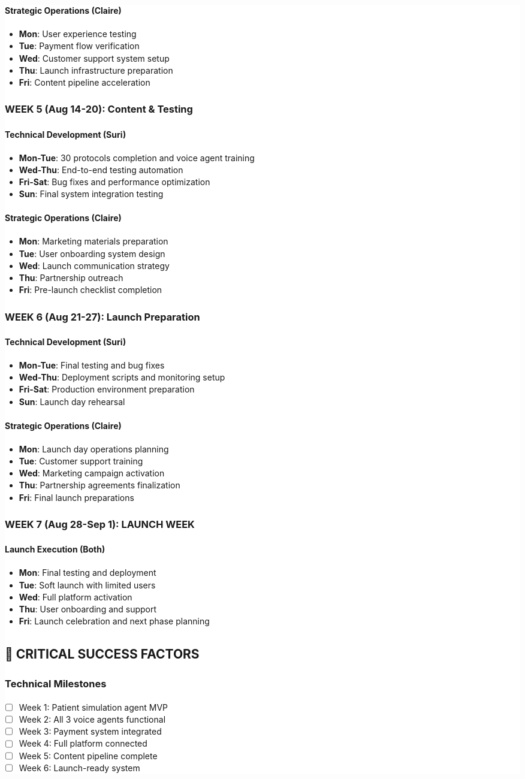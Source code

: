 #### Strategic Operations (Claire)
- **Mon**: User experience testing
- **Tue**: Payment flow verification
- **Wed**: Customer support system setup
- **Thu**: Launch infrastructure preparation
- **Fri**: Content pipeline acceleration

### WEEK 5 (Aug 14-20): Content & Testing

#### Technical Development (Suri)
- **Mon-Tue**: 30 protocols completion and voice agent training
- **Wed-Thu**: End-to-end testing automation
- **Fri-Sat**: Bug fixes and performance optimization
- **Sun**: Final system integration testing

#### Strategic Operations (Claire)
- **Mon**: Marketing materials preparation
- **Tue**: User onboarding system design
- **Wed**: Launch communication strategy
- **Thu**: Partnership outreach
- **Fri**: Pre-launch checklist completion

### WEEK 6 (Aug 21-27): Launch Preparation

#### Technical Development (Suri)
- **Mon-Tue**: Final testing and bug fixes
- **Wed-Thu**: Deployment scripts and monitoring setup
- **Fri-Sat**: Production environment preparation
- **Sun**: Launch day rehearsal

#### Strategic Operations (Claire)
- **Mon**: Launch day operations planning
- **Tue**: Customer support training
- **Wed**: Marketing campaign activation
- **Thu**: Partnership agreements finalization
- **Fri**: Final launch preparations

### WEEK 7 (Aug 28-Sep 1): LAUNCH WEEK

#### Launch Execution (Both)
- **Mon**: Final testing and deployment
- **Tue**: Soft launch with limited users
- **Wed**: Full platform activation
- **Thu**: User onboarding and support
- **Fri**: Launch celebration and next phase planning

## 🎯 CRITICAL SUCCESS FACTORS

### Technical Milestones
- [ ] Week 1: Patient simulation agent MVP
- [ ] Week 2: All 3 voice agents functional
- [ ] Week 3: Payment system integrated
- [ ] Week 4: Full platform connected
- [ ] Week 5: Content pipeline complete
- [ ] Week 6: Launch-ready system
